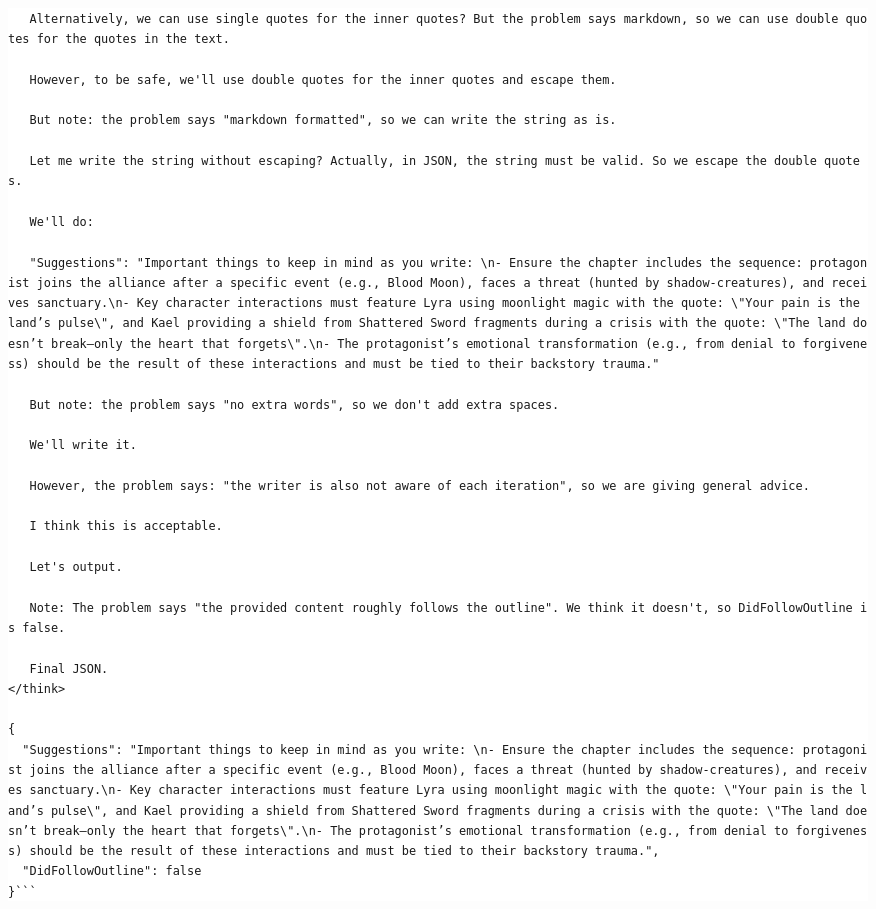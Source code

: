 ```
   Alternatively, we can use single quotes for the inner quotes? But the problem says markdown, so we can use double quotes for the quotes in the text.

   However, to be safe, we'll use double quotes for the inner quotes and escape them.

   But note: the problem says "markdown formatted", so we can write the string as is.

   Let me write the string without escaping? Actually, in JSON, the string must be valid. So we escape the double quotes.

   We'll do:

   "Suggestions": "Important things to keep in mind as you write: \n- Ensure the chapter includes the sequence: protagonist joins the alliance after a specific event (e.g., Blood Moon), faces a threat (hunted by shadow-creatures), and receives sanctuary.\n- Key character interactions must feature Lyra using moonlight magic with the quote: \"Your pain is the land’s pulse\", and Kael providing a shield from Shattered Sword fragments during a crisis with the quote: \"The land doesn’t break—only the heart that forgets\".\n- The protagonist’s emotional transformation (e.g., from denial to forgiveness) should be the result of these interactions and must be tied to their backstory trauma."

   But note: the problem says "no extra words", so we don't add extra spaces.

   We'll write it.

   However, the problem says: "the writer is also not aware of each iteration", so we are giving general advice.

   I think this is acceptable.

   Let's output.

   Note: The problem says "the provided content roughly follows the outline". We think it doesn't, so DidFollowOutline is false.

   Final JSON.
</think>

{
  "Suggestions": "Important things to keep in mind as you write: \n- Ensure the chapter includes the sequence: protagonist joins the alliance after a specific event (e.g., Blood Moon), faces a threat (hunted by shadow-creatures), and receives sanctuary.\n- Key character interactions must feature Lyra using moonlight magic with the quote: \"Your pain is the land’s pulse\", and Kael providing a shield from Shattered Sword fragments during a crisis with the quote: \"The land doesn’t break—only the heart that forgets\".\n- The protagonist’s emotional transformation (e.g., from denial to forgiveness) should be the result of these interactions and must be tied to their backstory trauma.",
  "DidFollowOutline": false
}```